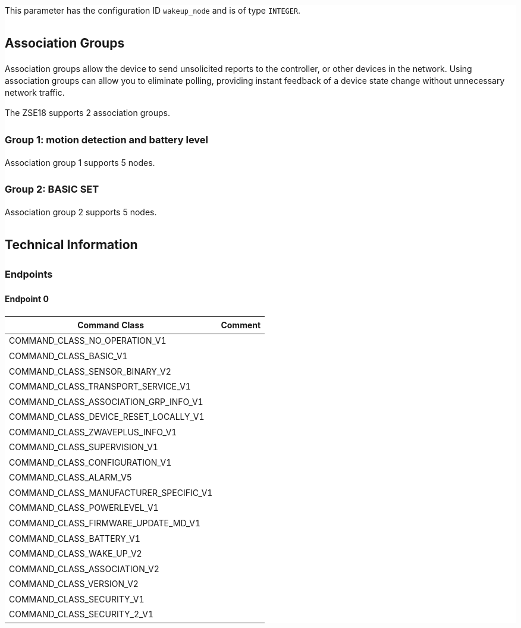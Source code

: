 This parameter has the configuration ID ```wakeup_node``` and is of type ```INTEGER```.


## Association Groups

Association groups allow the device to send unsolicited reports to the controller, or other devices in the network. Using association groups can allow you to eliminate polling, providing instant feedback of a device state change without unnecessary network traffic.

The ZSE18 supports 2 association groups.

### Group 1: motion detection and battery level


Association group 1 supports 5 nodes.

### Group 2: BASIC SET



Association group 2 supports 5 nodes.

## Technical Information

### Endpoints

#### Endpoint 0

| Command Class | Comment |
|---------------|---------|
| COMMAND_CLASS_NO_OPERATION_V1| |
| COMMAND_CLASS_BASIC_V1| |
| COMMAND_CLASS_SENSOR_BINARY_V2| |
| COMMAND_CLASS_TRANSPORT_SERVICE_V1| |
| COMMAND_CLASS_ASSOCIATION_GRP_INFO_V1| |
| COMMAND_CLASS_DEVICE_RESET_LOCALLY_V1| |
| COMMAND_CLASS_ZWAVEPLUS_INFO_V1| |
| COMMAND_CLASS_SUPERVISION_V1| |
| COMMAND_CLASS_CONFIGURATION_V1| |
| COMMAND_CLASS_ALARM_V5| |
| COMMAND_CLASS_MANUFACTURER_SPECIFIC_V1| |
| COMMAND_CLASS_POWERLEVEL_V1| |
| COMMAND_CLASS_FIRMWARE_UPDATE_MD_V1| |
| COMMAND_CLASS_BATTERY_V1| |
| COMMAND_CLASS_WAKE_UP_V2| |
| COMMAND_CLASS_ASSOCIATION_V2| |
| COMMAND_CLASS_VERSION_V2| |
| COMMAND_CLASS_SECURITY_V1| |
| COMMAND_CLASS_SECURITY_2_V1| |
